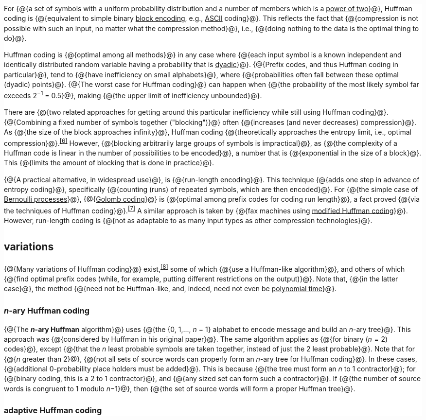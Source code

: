 For {@{a set of symbols with a uniform probability distribution and a number of members which is a [power of two](power%20of%20two.md)}@}, Huffman coding is {@{equivalent to simple binary [block encoding](block%20code.md), e.g., [ASCII](ASCII.md) coding}@}. This reflects the fact that {@{compression is not possible with such an input, no matter what the compression method}@}, i.e., {@{doing nothing to the data is the optimal thing to do}@}. 

Huffman coding is {@{optimal among all methods}@} in any case where {@{each input symbol is a known independent and identically distributed random variable having a probability that is [dyadic](dyadic%20distribution.md)}@}. {@{Prefix codes, and thus Huffman coding in particular}@}, tend to {@{have inefficiency on small alphabets}@}, where {@{probabilities often fall between these optimal \(dyadic\) points}@}. {@{The worst case for Huffman coding}@} can happen when {@{the probability of the most likely symbol far exceeds 2<sup>−1</sup> = 0.5}@}, making {@{the upper limit of inefficiency unbounded}@}. 

There are {@{two related approaches for getting around this particular inefficiency while still using Huffman coding}@}. {@{Combining a fixed number of symbols together \("blocking"\)}@} often {@{increases \(and never decreases\) compression}@}. As {@{the size of the block approaches infinity}@}, Huffman coding {@{theoretically approaches the entropy limit, i.e., optimal compression}@}.<sup>[\[6\]](#^ref-6)</sup> However, {@{blocking arbitrarily large groups of symbols is impractical}@}, as {@{the complexity of a Huffman code is linear in the number of possibilities to be encoded}@}, a number that is {@{exponential in the size of a block}@}. This {@{limits the amount of blocking that is done in practice}@}. 

{@{A practical alternative, in widespread use}@}, is {@{[run-length encoding](run-length%20encoding.md)}@}. This technique {@{adds one step in advance of entropy coding}@}, specifically {@{counting \(runs\) of repeated symbols, which are then encoded}@}. For {@{the simple case of [Bernoulli processes](Bernoulli%20process.md)}@}, {@{[Golomb coding](Golomb%20coding.md)}@} is {@{optimal among prefix codes for coding run length}@}, a fact proved {@{via the techniques of Huffman coding}@}.<sup>[\[7\]](#^ref-7)</sup> A similar approach is taken by {@{fax machines using [modified Huffman coding](modified%20Huffman%20coding.md)}@}. However, run-length coding is {@{not as adaptable to as many input types as other compression technologies}@}. 

## variations

{@{Many variations of Huffman coding}@} exist,<sup>[\[8\]](#^ref-8)</sup> some of which {@{use a Huffman-like algorithm}@}, and others of which {@{find optimal prefix codes \(while, for example, putting different restrictions on the output\)}@}. Note that, {@{in the latter case}@}, the method {@{need not be Huffman-like, and, indeed, need not even be [polynomial time](time%20complexity.md#polynomial%20time)}@}. 

### _n_-ary Huffman coding

{@{The ___n_-ary Huffman__ algorithm}@} uses {@{the {0, 1,..., _n_ − 1} alphabet to encode message and build an _n_-ary tree}@}. This approach was {@{considered by Huffman in his original paper}@}. The same algorithm applies as {@{for binary \($n=2$\) codes}@}, except {@{that the _n_ least probable symbols are taken together, instead of just the 2 least probable}@}. Note that for {@{_n_ greater than 2}@}, {@{not all sets of source words can properly form an _n_-ary tree for Huffman coding}@}. In these cases, {@{additional 0-probability place holders must be added}@}. This is because {@{the tree must form an _n_ to 1 contractor}@}; for {@{binary coding, this is a 2 to 1 contractor}@}, and {@{any sized set can form such a contractor}@}. If {@{the number of source words is congruent to 1 modulo _n_−1}@}, then {@{the set of source words will form a proper Huffman tree}@}. 

### adaptive Huffman coding
